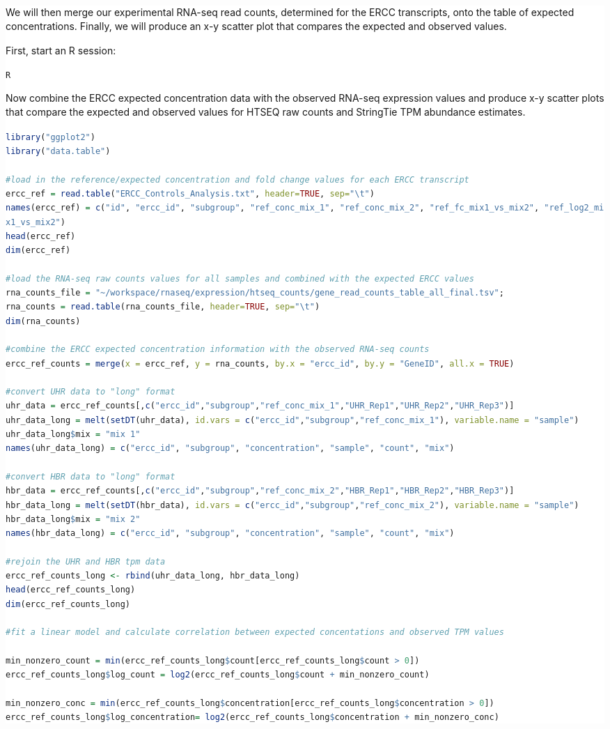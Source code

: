We will then merge our experimental RNA-seq read counts, determined for the ERCC transcripts, onto the table of expected concentrations. Finally, we will produce an x-y scatter plot that compares the expected and observed values.


First, start an R session:

```R
R
```

Now combine the ERCC expected concentration data with the observed RNA-seq expression values and produce x-y scatter plots that compare the expected and observed values for HTSEQ raw counts and StringTie TPM abundance estimates.

```R
library("ggplot2")
library("data.table")

#load in the reference/expected concentration and fold change values for each ERCC transcript
ercc_ref = read.table("ERCC_Controls_Analysis.txt", header=TRUE, sep="\t")
names(ercc_ref) = c("id", "ercc_id", "subgroup", "ref_conc_mix_1", "ref_conc_mix_2", "ref_fc_mix1_vs_mix2", "ref_log2_mix1_vs_mix2")
head(ercc_ref)
dim(ercc_ref)

#load the RNA-seq raw counts values for all samples and combined with the expected ERCC values
rna_counts_file = "~/workspace/rnaseq/expression/htseq_counts/gene_read_counts_table_all_final.tsv";
rna_counts = read.table(rna_counts_file, header=TRUE, sep="\t")
dim(rna_counts)

#combine the ERCC expected concentration information with the observed RNA-seq counts
ercc_ref_counts = merge(x = ercc_ref, y = rna_counts, by.x = "ercc_id", by.y = "GeneID", all.x = TRUE)

#convert UHR data to "long" format
uhr_data = ercc_ref_counts[,c("ercc_id","subgroup","ref_conc_mix_1","UHR_Rep1","UHR_Rep2","UHR_Rep3")]
uhr_data_long = melt(setDT(uhr_data), id.vars = c("ercc_id","subgroup","ref_conc_mix_1"), variable.name = "sample")
uhr_data_long$mix = "mix 1"
names(uhr_data_long) = c("ercc_id", "subgroup", "concentration", "sample", "count", "mix")

#convert HBR data to "long" format
hbr_data = ercc_ref_counts[,c("ercc_id","subgroup","ref_conc_mix_2","HBR_Rep1","HBR_Rep2","HBR_Rep3")]
hbr_data_long = melt(setDT(hbr_data), id.vars = c("ercc_id","subgroup","ref_conc_mix_2"), variable.name = "sample")
hbr_data_long$mix = "mix 2"
names(hbr_data_long) = c("ercc_id", "subgroup", "concentration", "sample", "count", "mix")

#rejoin the UHR and HBR tpm data
ercc_ref_counts_long <- rbind(uhr_data_long, hbr_data_long)
head(ercc_ref_counts_long)
dim(ercc_ref_counts_long)

#fit a linear model and calculate correlation between expected concentations and observed TPM values

min_nonzero_count = min(ercc_ref_counts_long$count[ercc_ref_counts_long$count > 0])
ercc_ref_counts_long$log_count = log2(ercc_ref_counts_long$count + min_nonzero_count)

min_nonzero_conc = min(ercc_ref_counts_long$concentration[ercc_ref_counts_long$concentration > 0])
ercc_ref_counts_long$log_concentration= log2(ercc_ref_counts_long$concentration + min_nonzero_conc)

```